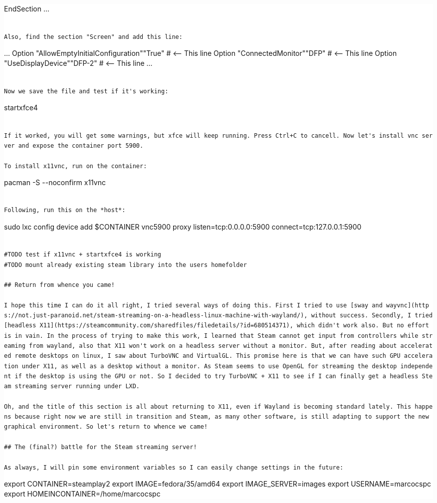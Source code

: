 EndSection
...
```

Also, find the section "Screen" and add this line:

```
...
    Option         "AllowEmptyInitialConfiguration""True" # <-- This line
    Option         "ConnectedMonitor""DFP" # <-- This line
    Option         "UseDisplayDevice""DFP-2" # <-- This line
...
```

Now we save the file and test if it's working:

```
startxfce4
```

If it worked, you will get some warnings, but xfce will keep running. Press Ctrl+C to cancell. Now let's install vnc server and expose the container port 5900.

To install x11vnc, run on the container:

```
pacman -S --noconfirm x11vnc
```

Following, run this on the *host*:

```
sudo lxc config device add $CONTAINER vnc5900 proxy listen=tcp:0.0.0.0:5900 connect=tcp:127.0.0.1:5900
```

#TODO test if x11vnc + startxfce4 is working
#TODO mount already existing steam library into the users homefolder

## Return from whence you came!

I hope this time I can do it all right, I tried several ways of doing this. First I tried to use [sway and wayvnc](https://not.just-paranoid.net/steam-streaming-on-a-headless-linux-machine-with-wayland/), without success. Secondly, I tried [headless X11](https://steamcommunity.com/sharedfiles/filedetails/?id=680514371), which didn't work also. But no effort is in vain. In the process of trying to make this work, I learned that Steam cannot get input from controllers while streaming from wayland, also that X11 won't work on a headless server without a monitor. But, after reading about accelerated remote desktops on linux, I saw about TurboVNC and VirtualGL. This promise here is that we can have such GPU acceleration under X11, as well as a desktop without a monitor. As Steam seems to use OpenGL for streaming the desktop independent if the desktop is using the GPU or not. So I decided to try TurboVNC + X11 to see if I can finally get a headless Steam streaming server running under LXD.

Oh, and the title of this section is all about returning to X11, even if Wayland is becoming standard lately. This happens because right now we are still in transition and Steam, as many other software, is still adapting to support the new graphical environment. So let's return to whence we came!

## The (final?) battle for the Steam streaming server!

As always, I will pin some environment variables so I can easily change settings in the future:

```
export CONTAINER=steamplay2
export IMAGE=fedora/35/amd64
export IMAGE_SERVER=images
export USERNAME=marcocspc
export HOMEINCONTAINER=/home/marcocspc
